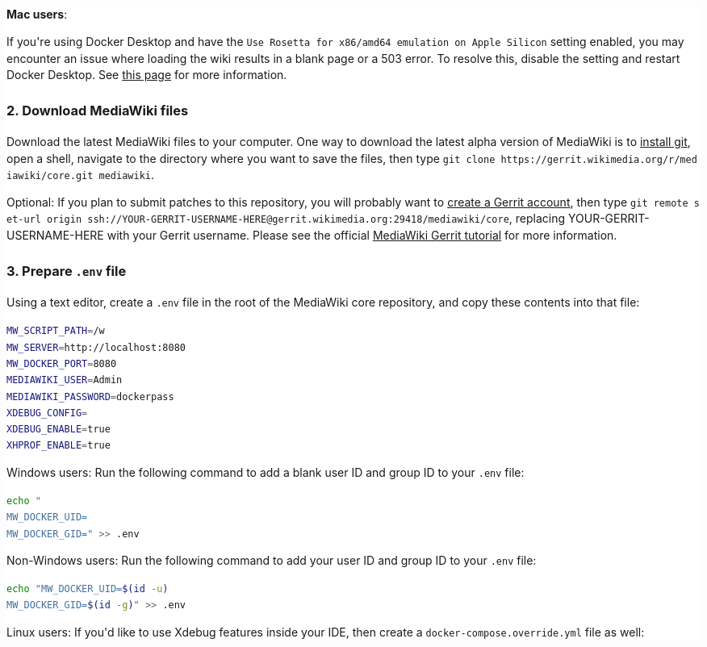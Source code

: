 **Mac users**:

If you're using Docker Desktop and have the `Use Rosetta for x86/amd64 emulation on Apple Silicon` setting enabled, you may encounter an issue where loading the wiki results in a blank page or a 503 error. To resolve this, disable the setting and restart Docker Desktop. See [this page](https://phabricator.wikimedia.org/P49617) for more information.

### 2. Download MediaWiki files

Download the latest MediaWiki files to your computer. One way to download the latest alpha version of MediaWiki is to
[install git](https://git-scm.com/), open a shell, navigate to the directory where you want to save the files, then type
`git clone https://gerrit.wikimedia.org/r/mediawiki/core.git mediawiki`.

Optional: If you plan to submit patches to this repository, you will probably want to [create a Gerrit account](https://wikitech.wikimedia.org/wiki/Help:Create_a_Wikimedia_developer_account),
then type `git remote set-url origin ssh://YOUR-GERRIT-USERNAME-HERE@gerrit.wikimedia.org:29418/mediawiki/core`,
replacing YOUR-GERRIT-USERNAME-HERE with your Gerrit username. Please see the official
[MediaWiki Gerrit tutorial](https://www.mediawiki.org/wiki/Gerrit/Tutorial) for more information.

### 3. Prepare `.env` file

Using a text editor, create a `.env` file in the root of the MediaWiki core repository, and copy these contents into
that file:

```sh
MW_SCRIPT_PATH=/w
MW_SERVER=http://localhost:8080
MW_DOCKER_PORT=8080
MEDIAWIKI_USER=Admin
MEDIAWIKI_PASSWORD=dockerpass
XDEBUG_CONFIG=
XDEBUG_ENABLE=true
XHPROF_ENABLE=true
```

Windows users: Run the following command to add a blank user ID and group ID to your `.env` file:

```sh
echo "
MW_DOCKER_UID=
MW_DOCKER_GID=" >> .env
```

Non-Windows users: Run the following command to add your user ID and group ID to your `.env` file:

```sh
echo "MW_DOCKER_UID=$(id -u)
MW_DOCKER_GID=$(id -g)" >> .env
```

Linux users: If you'd like to use Xdebug features inside your IDE, then create a `docker-compose.override.yml` file as
well:
